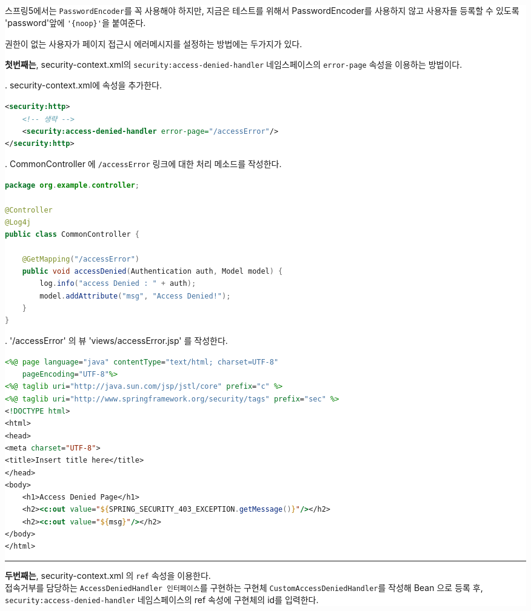 스프링5에서는 `PasswordEncoder`를 꼭 사용해야 하지만, 지금은 테스트를 위해서 PasswordEncoder를 사용하지 않고 사용자들 등록할 수 있도록 'password'앞에 `'{noop}'`을 붙여준다.

권한이 없는 사용자가 페이지 접근시 에러메시지를 설정하는 방법에는 두가지가 있다.  
    
**첫번째는**, security-context.xml의 `security:access-denied-handler` 네임스페이스의 `error-page` 속성을 이용하는 방법이다.

. security-context.xml에 속성을 추가한다.

```xml
<security:http>
    <!-- 생략 -->
    <security:access-denied-handler error-page="/accessError"/>
</security:http>
```

. CommonController 에 `/accessError` 링크에 대한 처리 메소드를 작성한다.

```java
package org.example.controller;

@Controller
@Log4j
public class CommonController {

    @GetMapping("/accessError")
    public void accessDenied(Authentication auth, Model model) {
        log.info("access Denied : " + auth);
        model.addAttribute("msg", "Access Denied!");
    }
}
```

. '/accessError' 의 뷰 'views/accessError.jsp' 를 작성한다.  

```jsp
<%@ page language="java" contentType="text/html; charset=UTF-8"
    pageEncoding="UTF-8"%>
<%@ taglib uri="http://java.sun.com/jsp/jstl/core" prefix="c" %>
<%@ taglib uri="http://www.springframework.org/security/tags" prefix="sec" %>
<!DOCTYPE html>
<html>
<head>
<meta charset="UTF-8">
<title>Insert title here</title>
</head>
<body>
    <h1>Access Denied Page</h1>
    <h2><c:out value="${SPRING_SECURITY_403_EXCEPTION.getMessage()}"/></h2>
    <h2><c:out value="${msg}"/></h2>
</body>
</html>
```
------------------------------------
**두번째는**, security-context.xml 의 `ref` 속성을 이용한다.   
접속거부를 담당하는 `AccessDeniedHandler 인터페이스`를 구현하는 구현체 `CustomAccessDeniedHandler`를 작성해 Bean 으로 등록 후,   
`security:access-denied-handler` 네임스페이스의 ref 속성에 구현체의 id를 입력한다.
